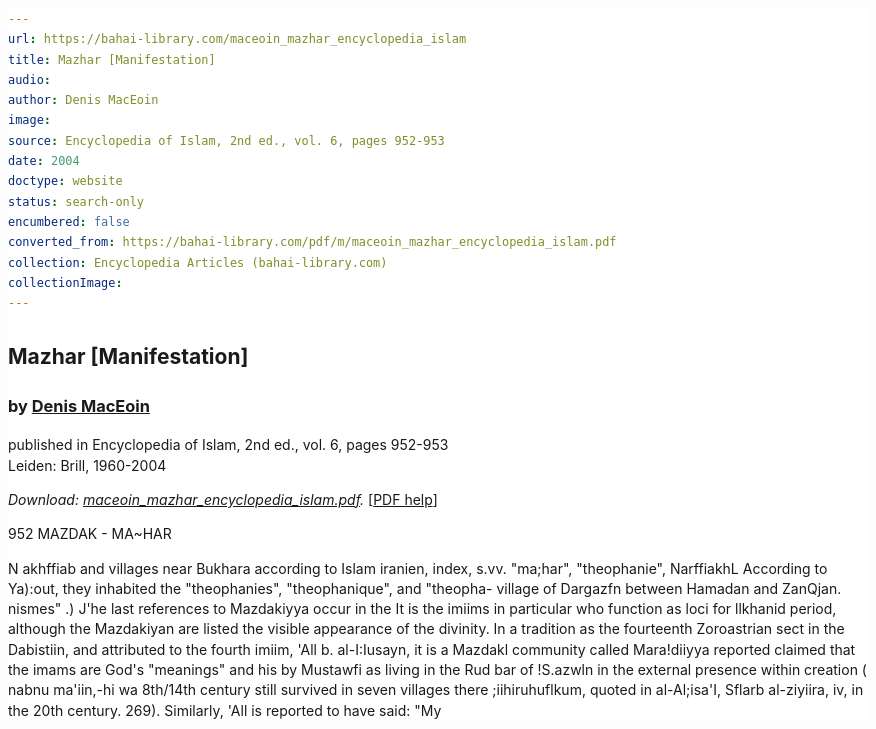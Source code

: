 ```yaml
---
url: https://bahai-library.com/maceoin_mazhar_encyclopedia_islam
title: Mazhar [Manifestation]
audio: 
author: Denis MacEoin
image: 
source: Encyclopedia of Islam, 2nd ed., vol. 6, pages 952-953
date: 2004
doctype: website
status: search-only
encumbered: false
converted_from: https://bahai-library.com/pdf/m/maceoin_mazhar_encyclopedia_islam.pdf
collection: Encyclopedia Articles (bahai-library.com)
collectionImage: 
---
```



## Mazhar \[Manifestation\]

### by [Denis MacEoin](https://bahai-library.com/author/Denis+MacEoin)

published in Encyclopedia of Islam, 2nd ed., vol. 6, pages 952-953  
Leiden: Brill, 1960-2004


_Download: [maceoin\_mazhar\_encyclopedia_islam.pdf](https://bahai-library.com/pdf/m/maceoin_mazhar_encyclopedia_islam.pdf)._ \[[PDF help](https://bahai-library.com/pdf/)\]


952                                               MAZDAK -        MA~HAR

N akhffiab and villages near Bukhara according to                 Islam iranien, index, s.vv. "ma;har", "theophanie",
NarffiakhL According to Ya):out, they inhabited the               "theophanies",      "theophanique",        and    "theopha-
village of Dargazfn between Hamadan and ZanQjan.                  nismes" .)
J'he last references to Mazdakiyya occur in the                      It is the imiims in particular who function as loci for
llkhanid period, although the Mazdakiyan are listed               the visible appearance of the divinity. In a tradition
as the fourteenth Zoroastrian sect in the Dabistiin, and          attributed to the fourth imiim, 'All b. al-I:Iusayn, it is
a Mazdakl community called Mara!diiyya reported                   claimed that the imams are God's "meanings" and his
by Mustawfi as living in the Rud bar of !S.azwln in the           external presence within creation ( nabnu ma'iin,-hi wa
8th/14th century still survived in seven villages there           ;iihiruhuflkum, quoted in al-Al;isa'I, Sflarb al-ziyiira, iv,
in the 20th century.                                              269). Similarly, 'All is reported to have said: "My

